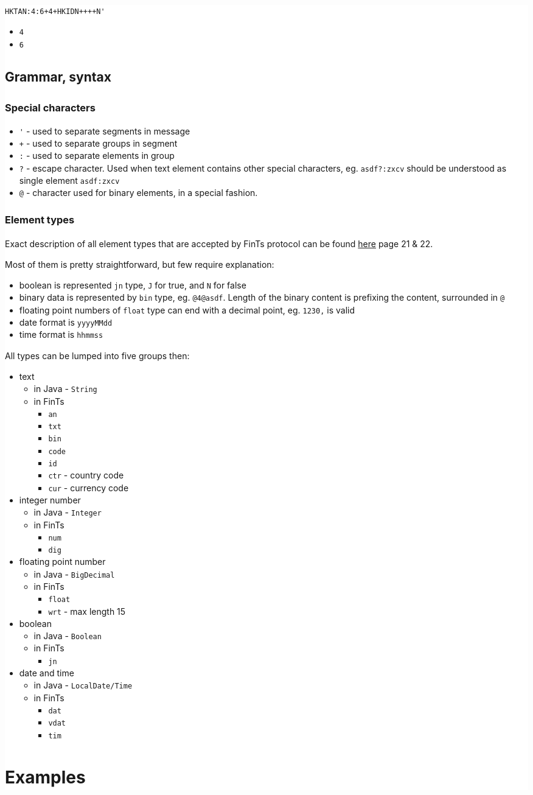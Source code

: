 ```HKTAN:4:6+4+HKIDN++++N'```
 * `4`
 * `6`



## Grammar, syntax

### Special characters
 * `'`  -  used to separate segments in message
 * `+`  -  used to separate groups in segment
 * `:`  -  used to separate elements in group
 * `?`  -  escape character. Used when text element contains other special characters, eg. `asdf?:zxcv` should be understood as single element `asdf:zxcv` 
 * `@`  -  character used for binary elements, in a special fashion.

### Element types
Exact description of all element types that are accepted by FinTs protocol can be found [here](https://www.hbci-zka.de/dokumente/spezifikation_deutsch/fintsv3/FinTS_3.0_Formals_2017-10-06_final_version.pdf) page 21 & 22.

Most of them is pretty straightforward, but few require explanation:
 * boolean is represented `jn` type, `J` for true, and `N` for false
 * binary data is represented by `bin` type, eg. `@4@asdf`. Length of the binary content is prefixing the content, surrounded in `@`
 * floating point numbers of `float` type can end with a decimal point, eg. `1230,` is valid
 * date format is `yyyyMMdd`
 * time format is `hhmmss`


All types can be lumped into five groups then:
* text
  * in Java  -  `String`
  * in FinTs
    * `an`
	* `txt`
	* `bin`
	* `code`
	* `id`
	* `ctr` - country code
	* `cur` - currency code
* integer number
  * in Java  -  `Integer`
  * in FinTs
    * `num`
	* `dig`
* floating point number
  * in Java  -  `BigDecimal`
  * in FinTs
    * `float`
	* `wrt` - max length 15
* boolean
  * in Java  -  `Boolean`
  * in FinTs
    * `jn`
* date and time
  * in Java  -  `LocalDate/Time`
  * in FinTs
    * `dat`
	* `vdat`
	* `tim`


# Examples
```